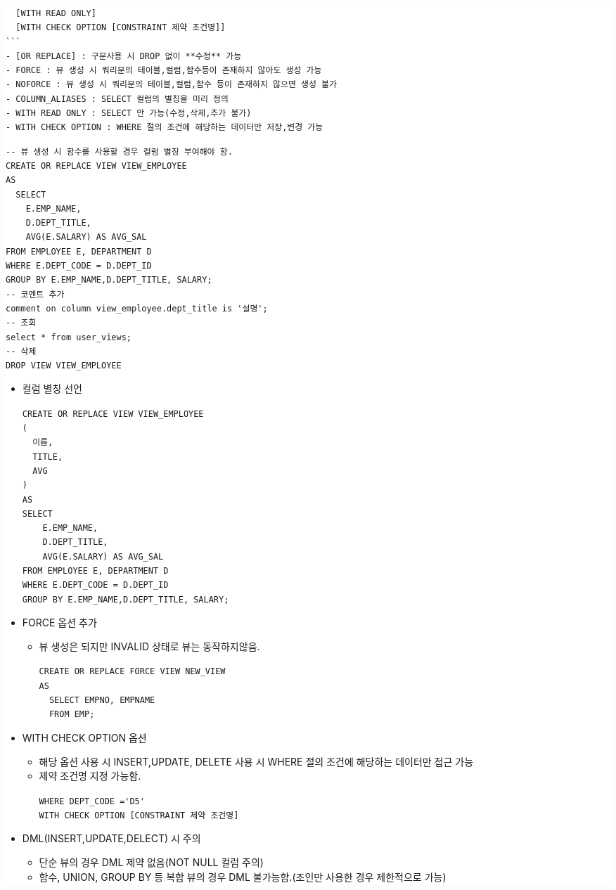       [WITH READ ONLY]
      [WITH CHECK OPTION [CONSTRAINT 제약 조건명]]
    ```
    - [OR REPLACE] : 구문사용 시 DROP 없이 **수정** 가능
    - FORCE : 뷰 생성 시 쿼리문의 테이블,컬럼,함수등이 존재하지 않아도 생성 가능
    - NOFORCE : 뷰 생성 시 쿼리문의 테이블,컬럼,함수 등이 존재하지 않으면 생성 불가
    - COLUMN_ALIASES : SELECT 컬럼의 별칭을 미리 정의
    - WITH READ ONLY : SELECT 만 가능(수정,삭제,추가 불가)
    - WITH CHECK OPTION : WHERE 절의 조건에 해당하는 데이터만 저장,변경 가능 

  ```
  -- 뷰 생성 시 함수를 사용할 경우 컬럼 별칭 부여해야 함.
  CREATE OR REPLACE VIEW VIEW_EMPLOYEE
  AS 
    SELECT 
      E.EMP_NAME,
      D.DEPT_TITLE,
      AVG(E.SALARY) AS AVG_SAL
  FROM EMPLOYEE E, DEPARTMENT D
  WHERE E.DEPT_CODE = D.DEPT_ID
  GROUP BY E.EMP_NAME,D.DEPT_TITLE, SALARY;
  -- 코멘트 추가
  comment on column view_employee.dept_title is '설명';
  -- 조회
  select * from user_views;
  -- 삭제
  DROP VIEW VIEW_EMPLOYEE
  ```
  
  - 컬럼 별칭 선언
    ```
    CREATE OR REPLACE VIEW VIEW_EMPLOYEE
    (
      이름,
      TITLE,
      AVG
    )
    AS 
    SELECT 
        E.EMP_NAME,
        D.DEPT_TITLE,
        AVG(E.SALARY) AS AVG_SAL
    FROM EMPLOYEE E, DEPARTMENT D
    WHERE E.DEPT_CODE = D.DEPT_ID
    GROUP BY E.EMP_NAME,D.DEPT_TITLE, SALARY;
    ```
  
  - FORCE 옵션 추가
    - 뷰 생성은 되지만 INVALID 상태로 뷰는 동작하지않음.
      ```
      CREATE OR REPLACE FORCE VIEW NEW_VIEW
      AS
        SELECT EMPNO, EMPNAME
        FROM EMP;
      ```
  - WITH CHECK OPTION 옵션
    - 해당 옵션 사용 시 INSERT,UPDATE, DELETE 사용 시 WHERE 절의 조건에 해당하는 데이터만 접근 가능
    - 제약 조건명 지정 가능함.
      ```
      WHERE DEPT_CODE ='D5'
      WITH CHECK OPTION [CONSTRAINT 제약 조건명]
      ```
  - DML(INSERT,UPDATE,DELECT) 시 주의
    - 단순 뷰의 경우 DML 제약 없음(NOT NULL 컬럼 주의)
    - 함수, UNION, GROUP BY 등 복합 뷰의 경우 DML 불가능함.(조인만 사용한 경우 제한적으로 가능)

[kakoadfit]: https://ttend.tistory.com/624
[참고사이트]: https://gent.tistory.com/361
[참고사이트2]: https://coding-factory.tistory.com/417
[정규표현식 사이트]: https://regexlib.com/